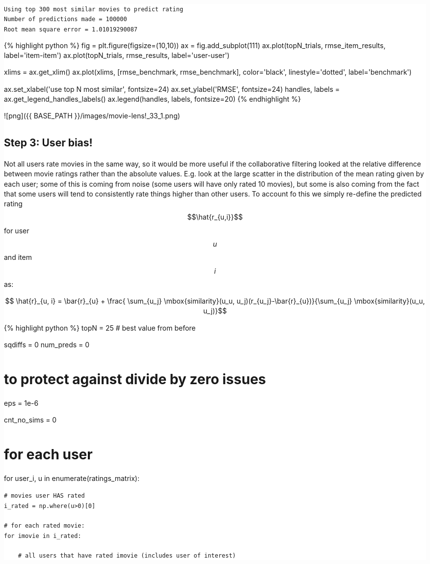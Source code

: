     Using top 300 most similar movies to predict rating
    Number of predictions made = 100000
    Root mean square error = 1.01019290087 
    

{% highlight python %}
fig = plt.figure(figsize=(10,10))
ax = fig.add_subplot(111)
ax.plot(topN_trials, rmse_item_results, label='item-item')
ax.plot(topN_trials, rmse_results, label='user-user')

xlims = ax.get_xlim()
ax.plot(xlims, [rmse_benchmark, rmse_benchmark], color='black', 
        linestyle='dotted', label='benchmark')

ax.set_xlabel('use top N most similar', fontsize=24)
ax.set_ylabel('RMSE', fontsize=24)
handles, labels = ax.get_legend_handles_labels()
ax.legend(handles, labels, fontsize=20)
{% endhighlight %}


 
![png]({{ BASE_PATH }}/images/movie-lens!_33_1.png) 

## Step 3: User bias!

Not all users rate movies in the same way, so it would be more useful if the
collaborative filtering looked at the relative difference between movie ratings
rather than the absolute values. E.g. look at the large scatter in the
distribution of the mean rating given by each user; some of this is coming from
noise (some users will have only rated 10 movies), but some is also coming from
the fact that some users will tend to consistently rate things higher than other
users. To account fo this we simply re-define the predicted rating
$$\hat{r_{u,i}}$$ for user $$u$$ and item $$i$$ as:


$$ \hat{r}_{u, i} = \bar{r}_{u} + \frac{ \sum_{u_j} \mbox{similarity}(u_u,
u_j)(r_{u_j}-\bar{r}_{u})}{\sum_{u_j} \mbox{similarity}(u_u, u_j)}$$
 

{% highlight python %}
topN = 25 # best value from before

sqdiffs = 0
num_preds = 0

# to protect against divide by zero issues
eps = 1e-6

cnt_no_sims = 0

# for each user
for user_i, u in enumerate(ratings_matrix):

    # movies user HAS rated
    i_rated = np.where(u>0)[0]

    # for each rated movie: 
    for imovie in i_rated:

        # all users that have rated imovie (includes user of interest)
